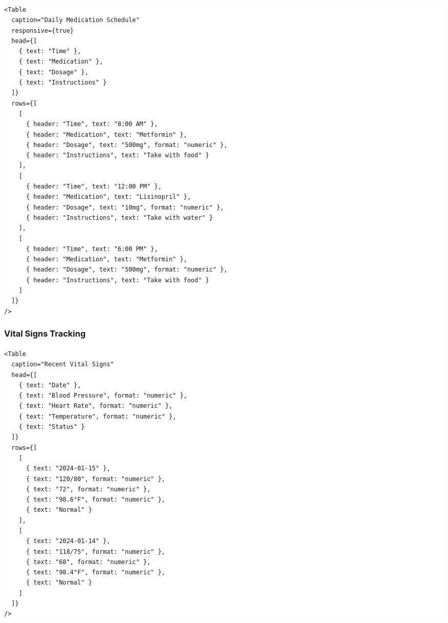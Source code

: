 ```tsx
<Table 
  caption="Daily Medication Schedule"
  responsive={true}
  head={[
    { text: "Time" },
    { text: "Medication" },
    { text: "Dosage" },
    { text: "Instructions" }
  ]}
  rows={[
    [
      { header: "Time", text: "8:00 AM" },
      { header: "Medication", text: "Metformin" },
      { header: "Dosage", text: "500mg", format: "numeric" },
      { header: "Instructions", text: "Take with food" }
    ],
    [
      { header: "Time", text: "12:00 PM" },
      { header: "Medication", text: "Lisinopril" },
      { header: "Dosage", text: "10mg", format: "numeric" },
      { header: "Instructions", text: "Take with water" }
    ],
    [
      { header: "Time", text: "6:00 PM" },
      { header: "Medication", text: "Metformin" },
      { header: "Dosage", text: "500mg", format: "numeric" },
      { header: "Instructions", text: "Take with food" }
    ]
  ]}
/>
```

### Vital Signs Tracking

```tsx
<Table 
  caption="Recent Vital Signs"
  head={[
    { text: "Date" },
    { text: "Blood Pressure", format: "numeric" },
    { text: "Heart Rate", format: "numeric" },
    { text: "Temperature", format: "numeric" },
    { text: "Status" }
  ]}
  rows={[
    [
      { text: "2024-01-15" },
      { text: "120/80", format: "numeric" },
      { text: "72", format: "numeric" },
      { text: "98.6°F", format: "numeric" },
      { text: "Normal" }
    ],
    [
      { text: "2024-01-14" },
      { text: "118/75", format: "numeric" },
      { text: "68", format: "numeric" },
      { text: "98.4°F", format: "numeric" },
      { text: "Normal" }
    ]
  ]}
/>
```

